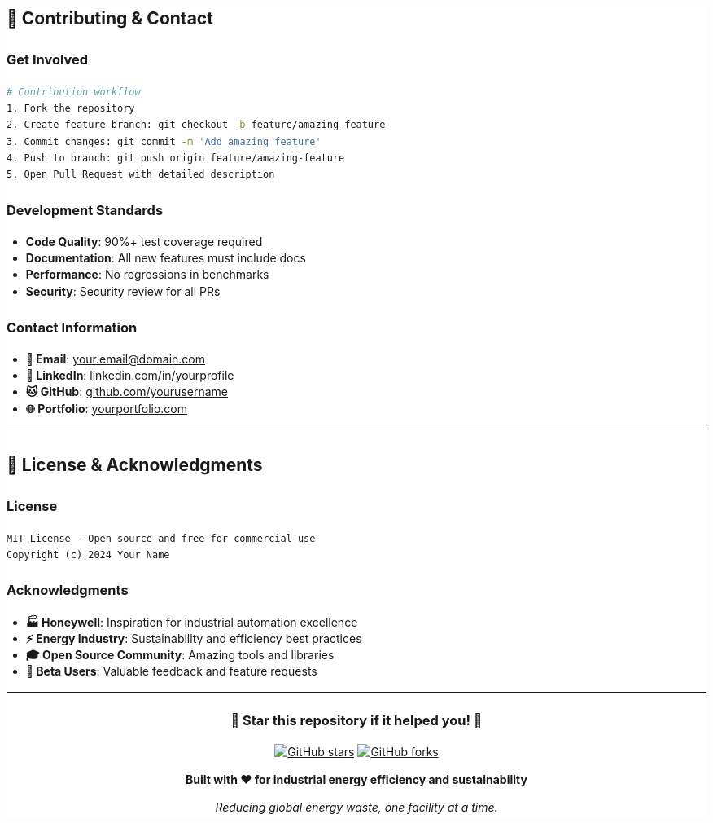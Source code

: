 
## 🤝 Contributing & Contact

### **Get Involved**
```bash
# Contribution workflow
1. Fork the repository
2. Create feature branch: git checkout -b feature/amazing-feature
3. Commit changes: git commit -m 'Add amazing feature'
4. Push to branch: git push origin feature/amazing-feature
5. Open Pull Request with detailed description
```

### **Development Standards**
- **Code Quality**: 90%+ test coverage required
- **Documentation**: All new features must include docs
- **Performance**: No regressions in benchmarks
- **Security**: Security review for all PRs

### **Contact Information**
- **📧 Email**: [your.email@domain.com](mailto:your.email@domain.com)
- **💼 LinkedIn**: [linkedin.com/in/yourprofile](https://linkedin.com/in/yourprofile)
- **🐱 GitHub**: [github.com/yourusername](https://github.com/yourusername)
- **🌐 Portfolio**: [yourportfolio.com](https://yourportfolio.com)

---

## 📄 License & Acknowledgments

### **License**
```
MIT License - Open source and free for commercial use
Copyright (c) 2024 Your Name
```

### **Acknowledgments**
- **🏭 Honeywell**: Inspiration for industrial automation excellence
- **⚡ Energy Industry**: Sustainability and efficiency best practices
- **🎓 Open Source Community**: Amazing tools and libraries
- **👥 Beta Users**: Valuable feedback and feature requests

---

<div align="center">

### 🌟 **Star this repository if it helped you!** 🌟

[![GitHub stars](https://img.shields.io/github/stars/yourusername/smart-energy-monitor?style=social)](https://github.com/yourusername/smart-energy-monitor/stargazers)
[![GitHub forks](https://img.shields.io/github/forks/yourusername/smart-energy-monitor?style=social)](https://github.com/yourusername/smart-energy-monitor/network)

**Built with ❤️ for industrial energy efficiency and sustainability**

*Reducing global energy waste, one facility at a time.*

</div>
